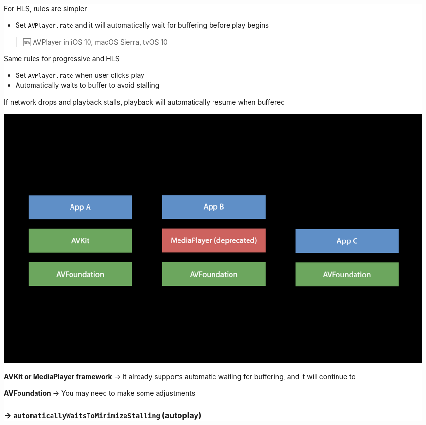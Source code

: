 For HLS, rules are simpler

- Set `AVPlayer.rate` and it will automatically wait for buffering before play begins

> 🆕 AVPlayer in iOS 10, macOS Sierra, tvOS 10

Same rules for progressive and HLS

- Set `AVPlayer.rate` when user clicks play
- Automatically waits to buffer to avoid stalling

If network drops and playback stalls, playback will automatically resume when buffered

![/WWDC2016/images/Advances-in-AVFoundation-Playback/Untitled%202.png](/WWDC2016/images/Advances-in-AVFoundation-Playback/Untitled%202.png)

**AVKit or MediaPlayer framework** → It already supports automatic waiting for buffering, and it will continue to

**AVFoundation** → You may need to make some adjustments

### → `automaticallyWaitsToMinimizeStalling`  (autoplay)
